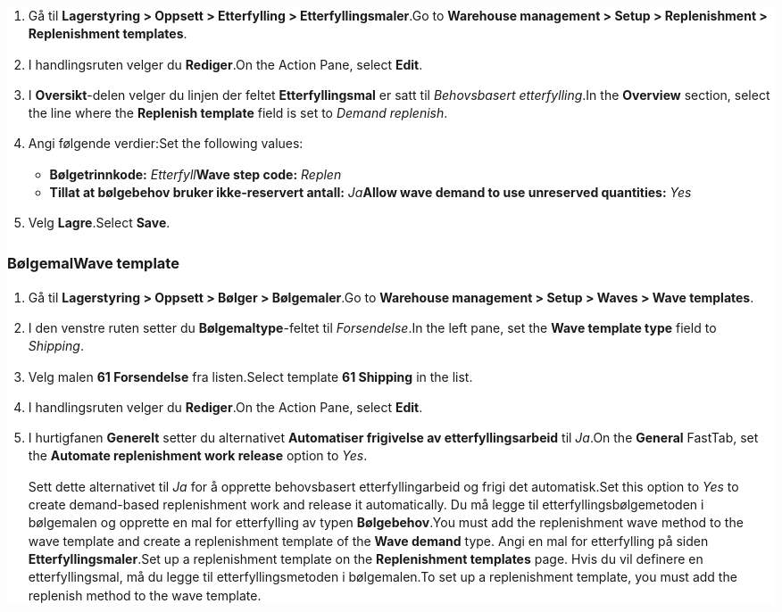 1. <span data-ttu-id="25a85-163">Gå til **Lagerstyring \> Oppsett \> Etterfylling \> Etterfyllingsmaler**.</span><span class="sxs-lookup"><span data-stu-id="25a85-163">Go to **Warehouse management \> Setup \> Replenishment \> Replenishment templates**.</span></span>
1. <span data-ttu-id="25a85-164">I handlingsruten velger du **Rediger**.</span><span class="sxs-lookup"><span data-stu-id="25a85-164">On the Action Pane, select **Edit**.</span></span>
1. <span data-ttu-id="25a85-165">I **Oversikt**-delen velger du linjen der feltet **Etterfyllingsmal** er satt til *Behovsbasert etterfylling*.</span><span class="sxs-lookup"><span data-stu-id="25a85-165">In the **Overview** section, select the line where the **Replenish template** field is set to *Demand replenish*.</span></span>
1. <span data-ttu-id="25a85-166">Angi følgende verdier:</span><span class="sxs-lookup"><span data-stu-id="25a85-166">Set the following values:</span></span>

    - <span data-ttu-id="25a85-167">**Bølgetrinnkode:** *Etterfyll*</span><span class="sxs-lookup"><span data-stu-id="25a85-167">**Wave step code:** *Replen*</span></span>
    - <span data-ttu-id="25a85-168">**Tillat at bølgebehov bruker ikke-reservert antall:** *Ja*</span><span class="sxs-lookup"><span data-stu-id="25a85-168">**Allow wave demand to use unreserved quantities:** *Yes*</span></span>

1. <span data-ttu-id="25a85-169">Velg **Lagre**.</span><span class="sxs-lookup"><span data-stu-id="25a85-169">Select **Save**.</span></span>

### <a name="wave-template"></a><span data-ttu-id="25a85-170">Bølgemal</span><span class="sxs-lookup"><span data-stu-id="25a85-170">Wave template</span></span>

1. <span data-ttu-id="25a85-171">Gå til **Lagerstyring \> Oppsett \> Bølger \> Bølgemaler**.</span><span class="sxs-lookup"><span data-stu-id="25a85-171">Go to **Warehouse management \> Setup \> Waves \> Wave templates**.</span></span>
1. <span data-ttu-id="25a85-172">I den venstre ruten setter du **Bølgemaltype**-feltet til *Forsendelse*.</span><span class="sxs-lookup"><span data-stu-id="25a85-172">In the left pane, set the **Wave template type** field to *Shipping*.</span></span>
1. <span data-ttu-id="25a85-173">Velg malen **61 Forsendelse** fra listen.</span><span class="sxs-lookup"><span data-stu-id="25a85-173">Select template **61 Shipping** in the list.</span></span>
1. <span data-ttu-id="25a85-174">I handlingsruten velger du **Rediger**.</span><span class="sxs-lookup"><span data-stu-id="25a85-174">On the Action Pane, select **Edit**.</span></span>
1. <span data-ttu-id="25a85-175">I hurtigfanen **Generelt** setter du alternativet **Automatiser frigivelse av etterfyllingsarbeid** til *Ja*.</span><span class="sxs-lookup"><span data-stu-id="25a85-175">On the **General** FastTab, set the **Automate replenishment work release** option to *Yes*.</span></span>

    <span data-ttu-id="25a85-176">Sett dette alternativet til *Ja* for å opprette behovsbasert etterfyllingarbeid og frigi det automatisk.</span><span class="sxs-lookup"><span data-stu-id="25a85-176">Set this option to *Yes* to create demand-based replenishment work and release it automatically.</span></span> <span data-ttu-id="25a85-177">Du må legge til etterfyllingsbølgemetoden i bølgemalen og opprette en mal for etterfylling av typen **Bølgebehov**.</span><span class="sxs-lookup"><span data-stu-id="25a85-177">You must add the replenishment wave method to the wave template and create a replenishment template of the **Wave demand** type.</span></span> <span data-ttu-id="25a85-178">Angi en mal for etterfylling på siden **Etterfyllingsmaler**.</span><span class="sxs-lookup"><span data-stu-id="25a85-178">Set up a replenishment template on the **Replenishment templates** page.</span></span> <span data-ttu-id="25a85-179">Hvis du vil definere en etterfyllingsmal, må du legge til etterfyllingsmetoden i bølgemalen.</span><span class="sxs-lookup"><span data-stu-id="25a85-179">To set up a replenishment template, you must add the replenish method to the wave template.</span></span>
